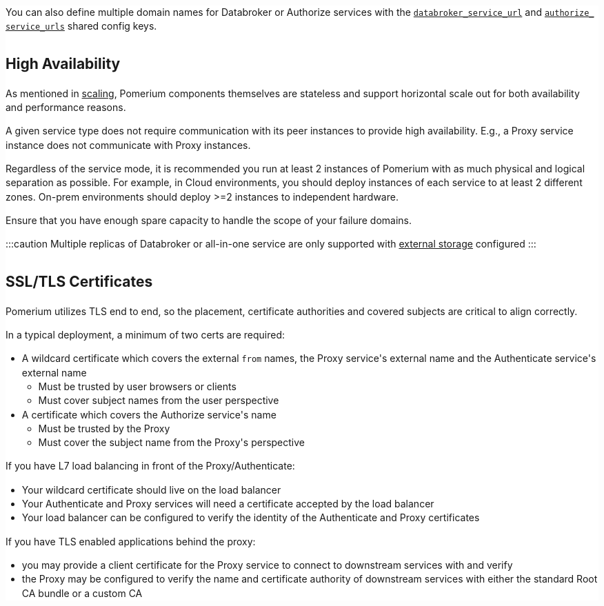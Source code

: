 You can also define multiple domain names for Databroker or Authorize services with the [`databroker_service_url`](/docs/reference/data-broker-service-url) and [`authorize_service_urls`](/docs/reference/authorize-service-url) shared config keys.

## High Availability

As mentioned in [scaling](#scaling), Pomerium components themselves are stateless and support horizontal scale out for both availability and performance reasons.

A given service type does not require communication with its peer instances to provide high availability. E.g., a Proxy service instance does not communicate with Proxy instances.

Regardless of the service mode, it is recommended you run at least 2 instances of Pomerium with as much physical and logical separation as possible. For example, in Cloud environments, you should deploy instances of each service to at least 2 different zones. On-prem environments should deploy >=2 instances to independent hardware.

Ensure that you have enough spare capacity to handle the scope of your failure domains.

:::caution
Multiple replicas of Databroker or all-in-one service are only supported with [external storage](/docs/topics/data-storage) configured
:::

## SSL/TLS Certificates

Pomerium utilizes TLS end to end, so the placement, certificate authorities and covered subjects are critical to align correctly.

In a typical deployment, a minimum of two certs are required:

- A wildcard certificate which covers the external `from` names, the Proxy service's external name and the Authenticate service's external name
  - Must be trusted by user browsers or clients
  - Must cover subject names from the user perspective
- A certificate which covers the Authorize service's name
  - Must be trusted by the Proxy
  - Must cover the subject name from the Proxy's perspective

If you have L7 load balancing in front of the Proxy/Authenticate:

- Your wildcard certificate should live on the load balancer
- Your Authenticate and Proxy services will need a certificate accepted by the load balancer
- Your load balancer can be configured to verify the identity of the Authenticate and Proxy certificates

If you have TLS enabled applications behind the proxy:

- you may provide a client certificate for the Proxy service to connect to downstream services with and verify
- the Proxy may be configured to verify the name and certificate authority of downstream services with either the standard Root CA bundle or a custom CA


[JWT verification]: /docs/topics/mutual-auth.md#jwt-verification-application-based-mutual-authentication
[rbac]: /docs/enterprise/concepts.md#rbac-for-enterprise-console-users

